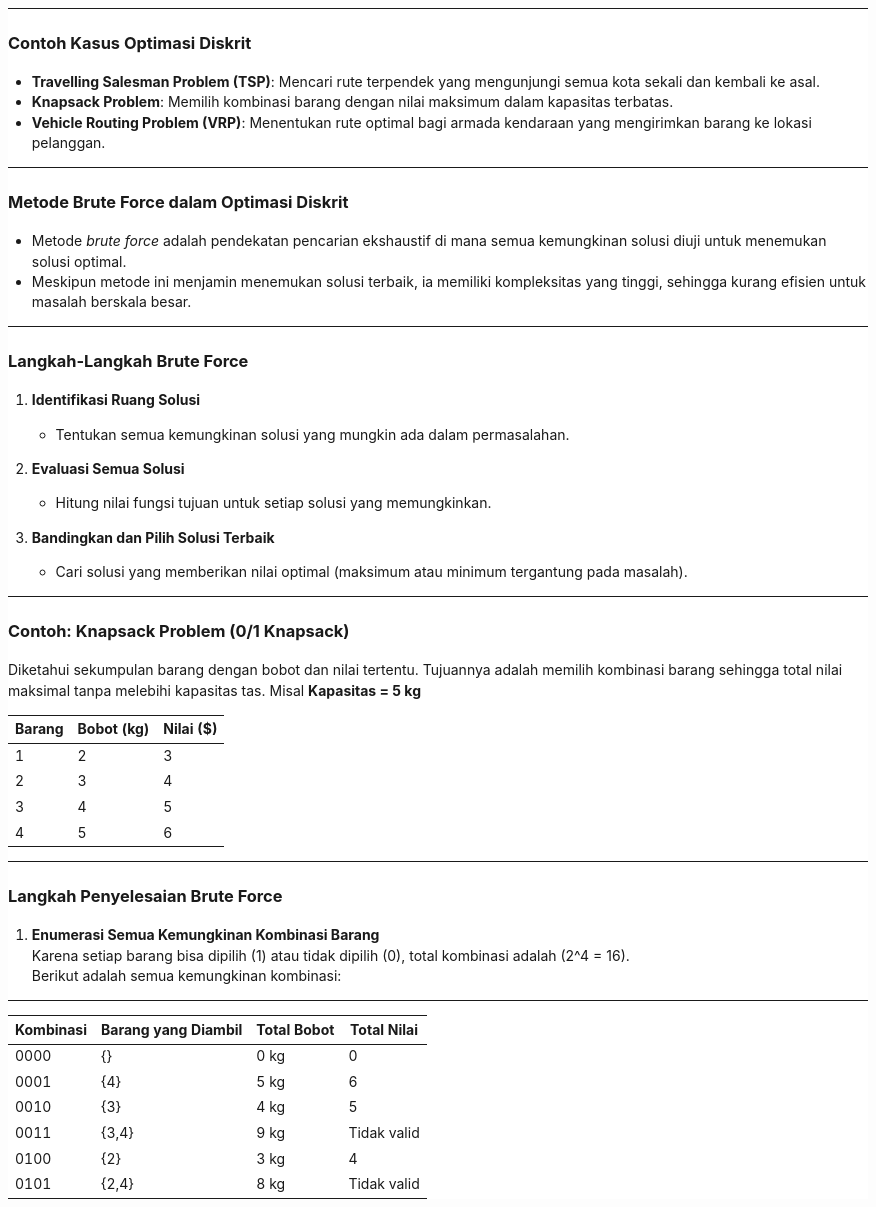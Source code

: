 
---

### **Contoh Kasus Optimasi Diskrit**  
- **Travelling Salesman Problem (TSP)**: Mencari rute terpendek yang mengunjungi semua kota sekali dan kembali ke asal.  
- **Knapsack Problem**: Memilih kombinasi barang dengan nilai maksimum dalam kapasitas terbatas.  
- **Vehicle Routing Problem (VRP)**: Menentukan rute optimal bagi armada kendaraan yang mengirimkan barang ke lokasi pelanggan.  

---

### **Metode Brute Force dalam Optimasi Diskrit**  
- Metode *brute force* adalah pendekatan pencarian ekshaustif di mana semua kemungkinan solusi diuji untuk menemukan solusi optimal. 
- Meskipun metode ini menjamin menemukan solusi terbaik, ia memiliki kompleksitas yang tinggi, sehingga kurang efisien untuk masalah berskala besar.

---

### **Langkah-Langkah Brute Force**
1. **Identifikasi Ruang Solusi**  
   - Tentukan semua kemungkinan solusi yang mungkin ada dalam permasalahan.  
   
2. **Evaluasi Semua Solusi**  
   - Hitung nilai fungsi tujuan untuk setiap solusi yang memungkinkan.  

3. **Bandingkan dan Pilih Solusi Terbaik**  
   - Cari solusi yang memberikan nilai optimal (maksimum atau minimum tergantung pada masalah).  

---

### **Contoh: Knapsack Problem (0/1 Knapsack)**  
Diketahui sekumpulan barang dengan bobot dan nilai tertentu. Tujuannya adalah memilih kombinasi barang sehingga total nilai maksimal tanpa melebihi kapasitas tas. Misal **Kapasitas  = 5 kg**

| Barang | Bobot (kg) | Nilai ($) |
|--------|----------|----------|
| 1      | 2        | 3        |
| 2      | 3        | 4        |
| 3      | 4        | 5        |
| 4      | 5        | 6        |

---

### **Langkah Penyelesaian Brute Force**
1. **Enumerasi Semua Kemungkinan Kombinasi Barang**  
   Karena setiap barang bisa dipilih (1) atau tidak dipilih (0), total kombinasi adalah \(2^4 = 16\).  
   Berikut adalah semua kemungkinan kombinasi:  
---
   | Kombinasi | Barang yang Diambil | Total Bobot | Total Nilai |
   |-----------|---------------------|------------|------------|
   | 0000      | {}                  | 0 kg       | 0          |
   | 0001      | {4}                  | 5 kg       | 6          |
   | 0010      | {3}                  | 4 kg       | 5          |
   | 0011      | {3,4}                | 9 kg       | Tidak valid |
   | 0100      | {2}                  | 3 kg       | 4          |
   | 0101      | {2,4}                | 8 kg       | Tidak valid |